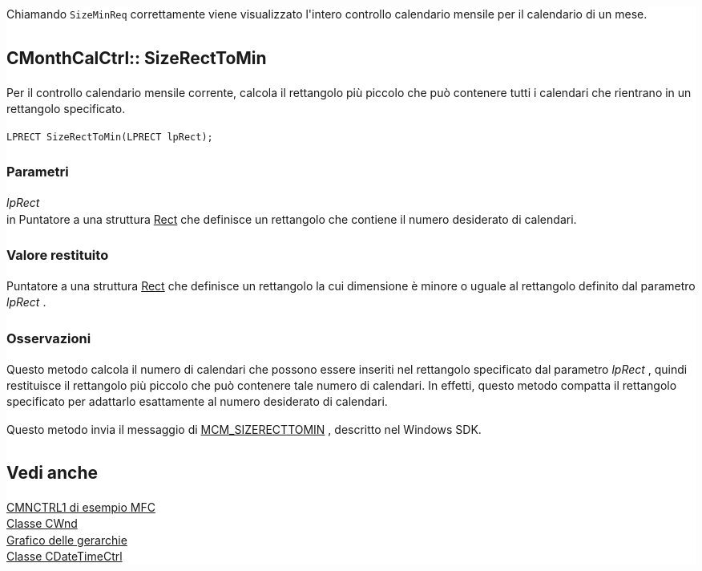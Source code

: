 Chiamando `SizeMinReq` correttamente viene visualizzato l'intero controllo calendario mensile per il calendario di un mese.

## <a name="cmonthcalctrlsizerecttomin"></a><a name="sizerecttomin"></a> CMonthCalCtrl:: SizeRectToMin

Per il controllo calendario mensile corrente, calcola il rettangolo più piccolo che può contenere tutti i calendari che rientrano in un rettangolo specificato.

```
LPRECT SizeRectToMin(LPRECT lpRect);
```

### <a name="parameters"></a>Parametri

*lpRect*\
in Puntatore a una struttura [Rect](/windows/win32/api/windef/ns-windef-rect) che definisce un rettangolo che contiene il numero desiderato di calendari.

### <a name="return-value"></a>Valore restituito

Puntatore a una struttura [Rect](/windows/win32/api/windef/ns-windef-rect) che definisce un rettangolo la cui dimensione è minore o uguale al rettangolo definito dal parametro *lpRect* .

### <a name="remarks"></a>Osservazioni

Questo metodo calcola il numero di calendari che possono essere inseriti nel rettangolo specificato dal parametro *lpRect* , quindi restituisce il rettangolo più piccolo che può contenere tale numero di calendari. In effetti, questo metodo compatta il rettangolo specificato per adattarlo esattamente al numero desiderato di calendari.

Questo metodo invia il messaggio di [MCM_SIZERECTTOMIN](/windows/win32/Controls/mcm-sizerecttomin) , descritto nel Windows SDK.

## <a name="see-also"></a>Vedi anche

[CMNCTRL1 di esempio MFC](../../overview/visual-cpp-samples.md)<br/>
[Classe CWnd](../../mfc/reference/cwnd-class.md)<br/>
[Grafico delle gerarchie](../../mfc/hierarchy-chart.md)<br/>
[Classe CDateTimeCtrl](../../mfc/reference/cdatetimectrl-class.md)
